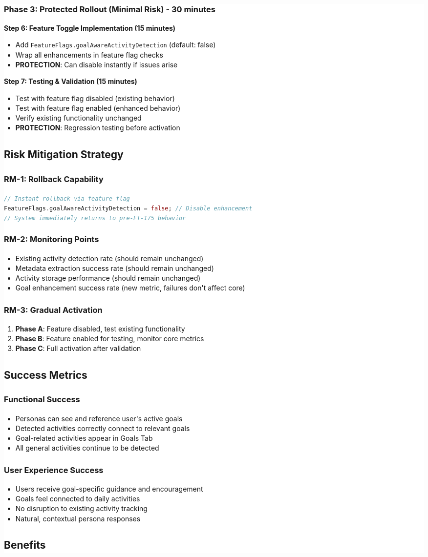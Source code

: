 ### Phase 3: Protected Rollout (Minimal Risk) - 30 minutes

**Step 6: Feature Toggle Implementation (15 minutes)**
- Add `FeatureFlags.goalAwareActivityDetection` (default: false)
- Wrap all enhancements in feature flag checks
- **PROTECTION**: Can disable instantly if issues arise

**Step 7: Testing & Validation (15 minutes)**
- Test with feature flag disabled (existing behavior)
- Test with feature flag enabled (enhanced behavior)
- Verify existing functionality unchanged
- **PROTECTION**: Regression testing before activation

## Risk Mitigation Strategy

### RM-1: Rollback Capability
```dart
// Instant rollback via feature flag
FeatureFlags.goalAwareActivityDetection = false; // Disable enhancement
// System immediately returns to pre-FT-175 behavior
```

### RM-2: Monitoring Points
- Existing activity detection rate (should remain unchanged)
- Metadata extraction success rate (should remain unchanged)
- Activity storage performance (should remain unchanged)
- Goal enhancement success rate (new metric, failures don't affect core)

### RM-3: Gradual Activation
1. **Phase A**: Feature disabled, test existing functionality
2. **Phase B**: Feature enabled for testing, monitor core metrics  
3. **Phase C**: Full activation after validation

## Success Metrics

### Functional Success
- Personas can see and reference user's active goals
- Detected activities correctly connect to relevant goals
- Goal-related activities appear in Goals Tab
- All general activities continue to be detected

### User Experience Success
- Users receive goal-specific guidance and encouragement
- Goals feel connected to daily activities
- No disruption to existing activity tracking
- Natural, contextual persona responses

## Benefits
